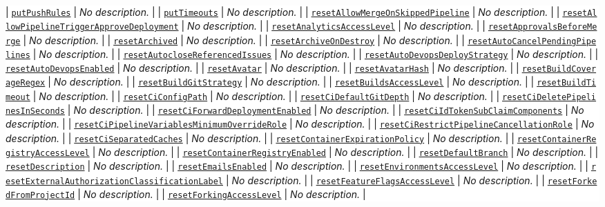 | <code><a href="#@cdktf/provider-gitlab.project.Project.putPushRules">putPushRules</a></code> | *No description.* |
| <code><a href="#@cdktf/provider-gitlab.project.Project.putTimeouts">putTimeouts</a></code> | *No description.* |
| <code><a href="#@cdktf/provider-gitlab.project.Project.resetAllowMergeOnSkippedPipeline">resetAllowMergeOnSkippedPipeline</a></code> | *No description.* |
| <code><a href="#@cdktf/provider-gitlab.project.Project.resetAllowPipelineTriggerApproveDeployment">resetAllowPipelineTriggerApproveDeployment</a></code> | *No description.* |
| <code><a href="#@cdktf/provider-gitlab.project.Project.resetAnalyticsAccessLevel">resetAnalyticsAccessLevel</a></code> | *No description.* |
| <code><a href="#@cdktf/provider-gitlab.project.Project.resetApprovalsBeforeMerge">resetApprovalsBeforeMerge</a></code> | *No description.* |
| <code><a href="#@cdktf/provider-gitlab.project.Project.resetArchived">resetArchived</a></code> | *No description.* |
| <code><a href="#@cdktf/provider-gitlab.project.Project.resetArchiveOnDestroy">resetArchiveOnDestroy</a></code> | *No description.* |
| <code><a href="#@cdktf/provider-gitlab.project.Project.resetAutoCancelPendingPipelines">resetAutoCancelPendingPipelines</a></code> | *No description.* |
| <code><a href="#@cdktf/provider-gitlab.project.Project.resetAutocloseReferencedIssues">resetAutocloseReferencedIssues</a></code> | *No description.* |
| <code><a href="#@cdktf/provider-gitlab.project.Project.resetAutoDevopsDeployStrategy">resetAutoDevopsDeployStrategy</a></code> | *No description.* |
| <code><a href="#@cdktf/provider-gitlab.project.Project.resetAutoDevopsEnabled">resetAutoDevopsEnabled</a></code> | *No description.* |
| <code><a href="#@cdktf/provider-gitlab.project.Project.resetAvatar">resetAvatar</a></code> | *No description.* |
| <code><a href="#@cdktf/provider-gitlab.project.Project.resetAvatarHash">resetAvatarHash</a></code> | *No description.* |
| <code><a href="#@cdktf/provider-gitlab.project.Project.resetBuildCoverageRegex">resetBuildCoverageRegex</a></code> | *No description.* |
| <code><a href="#@cdktf/provider-gitlab.project.Project.resetBuildGitStrategy">resetBuildGitStrategy</a></code> | *No description.* |
| <code><a href="#@cdktf/provider-gitlab.project.Project.resetBuildsAccessLevel">resetBuildsAccessLevel</a></code> | *No description.* |
| <code><a href="#@cdktf/provider-gitlab.project.Project.resetBuildTimeout">resetBuildTimeout</a></code> | *No description.* |
| <code><a href="#@cdktf/provider-gitlab.project.Project.resetCiConfigPath">resetCiConfigPath</a></code> | *No description.* |
| <code><a href="#@cdktf/provider-gitlab.project.Project.resetCiDefaultGitDepth">resetCiDefaultGitDepth</a></code> | *No description.* |
| <code><a href="#@cdktf/provider-gitlab.project.Project.resetCiDeletePipelinesInSeconds">resetCiDeletePipelinesInSeconds</a></code> | *No description.* |
| <code><a href="#@cdktf/provider-gitlab.project.Project.resetCiForwardDeploymentEnabled">resetCiForwardDeploymentEnabled</a></code> | *No description.* |
| <code><a href="#@cdktf/provider-gitlab.project.Project.resetCiIdTokenSubClaimComponents">resetCiIdTokenSubClaimComponents</a></code> | *No description.* |
| <code><a href="#@cdktf/provider-gitlab.project.Project.resetCiPipelineVariablesMinimumOverrideRole">resetCiPipelineVariablesMinimumOverrideRole</a></code> | *No description.* |
| <code><a href="#@cdktf/provider-gitlab.project.Project.resetCiRestrictPipelineCancellationRole">resetCiRestrictPipelineCancellationRole</a></code> | *No description.* |
| <code><a href="#@cdktf/provider-gitlab.project.Project.resetCiSeparatedCaches">resetCiSeparatedCaches</a></code> | *No description.* |
| <code><a href="#@cdktf/provider-gitlab.project.Project.resetContainerExpirationPolicy">resetContainerExpirationPolicy</a></code> | *No description.* |
| <code><a href="#@cdktf/provider-gitlab.project.Project.resetContainerRegistryAccessLevel">resetContainerRegistryAccessLevel</a></code> | *No description.* |
| <code><a href="#@cdktf/provider-gitlab.project.Project.resetContainerRegistryEnabled">resetContainerRegistryEnabled</a></code> | *No description.* |
| <code><a href="#@cdktf/provider-gitlab.project.Project.resetDefaultBranch">resetDefaultBranch</a></code> | *No description.* |
| <code><a href="#@cdktf/provider-gitlab.project.Project.resetDescription">resetDescription</a></code> | *No description.* |
| <code><a href="#@cdktf/provider-gitlab.project.Project.resetEmailsEnabled">resetEmailsEnabled</a></code> | *No description.* |
| <code><a href="#@cdktf/provider-gitlab.project.Project.resetEnvironmentsAccessLevel">resetEnvironmentsAccessLevel</a></code> | *No description.* |
| <code><a href="#@cdktf/provider-gitlab.project.Project.resetExternalAuthorizationClassificationLabel">resetExternalAuthorizationClassificationLabel</a></code> | *No description.* |
| <code><a href="#@cdktf/provider-gitlab.project.Project.resetFeatureFlagsAccessLevel">resetFeatureFlagsAccessLevel</a></code> | *No description.* |
| <code><a href="#@cdktf/provider-gitlab.project.Project.resetForkedFromProjectId">resetForkedFromProjectId</a></code> | *No description.* |
| <code><a href="#@cdktf/provider-gitlab.project.Project.resetForkingAccessLevel">resetForkingAccessLevel</a></code> | *No description.* |